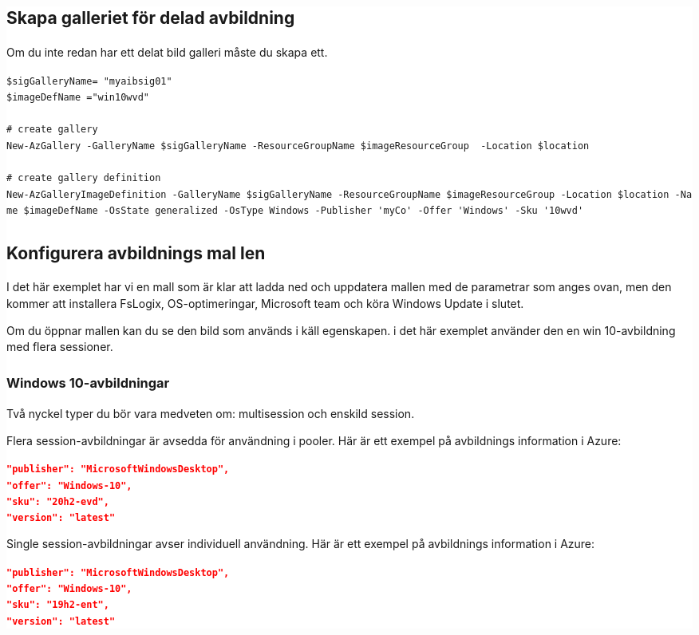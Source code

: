 

## <a name="create-the-shared-image-gallery"></a>Skapa galleriet för delad avbildning 

Om du inte redan har ett delat bild galleri måste du skapa ett.

```azurepowershell-interactive
$sigGalleryName= "myaibsig01"
$imageDefName ="win10wvd"

# create gallery
New-AzGallery -GalleryName $sigGalleryName -ResourceGroupName $imageResourceGroup  -Location $location

# create gallery definition
New-AzGalleryImageDefinition -GalleryName $sigGalleryName -ResourceGroupName $imageResourceGroup -Location $location -Name $imageDefName -OsState generalized -OsType Windows -Publisher 'myCo' -Offer 'Windows' -Sku '10wvd'

```

## <a name="configure-the-image-template"></a>Konfigurera avbildnings mal len

I det här exemplet har vi en mall som är klar att ladda ned och uppdatera mallen med de parametrar som anges ovan, men den kommer att installera FsLogix, OS-optimeringar, Microsoft team och köra Windows Update i slutet.

Om du öppnar mallen kan du se den bild som används i käll egenskapen. i det här exemplet använder den en win 10-avbildning med flera sessioner. 

### <a name="windows-10-images"></a>Windows 10-avbildningar
Två nyckel typer du bör vara medveten om: multisession och enskild session.

Flera session-avbildningar är avsedda för användning i pooler. Här är ett exempel på avbildnings information i Azure:

```json
"publisher": "MicrosoftWindowsDesktop",
"offer": "Windows-10",
"sku": "20h2-evd",
"version": "latest"
```

Single session-avbildningar avser individuell användning. Här är ett exempel på avbildnings information i Azure:

```json
"publisher": "MicrosoftWindowsDesktop",
"offer": "Windows-10",
"sku": "19h2-ent",
"version": "latest"
```
